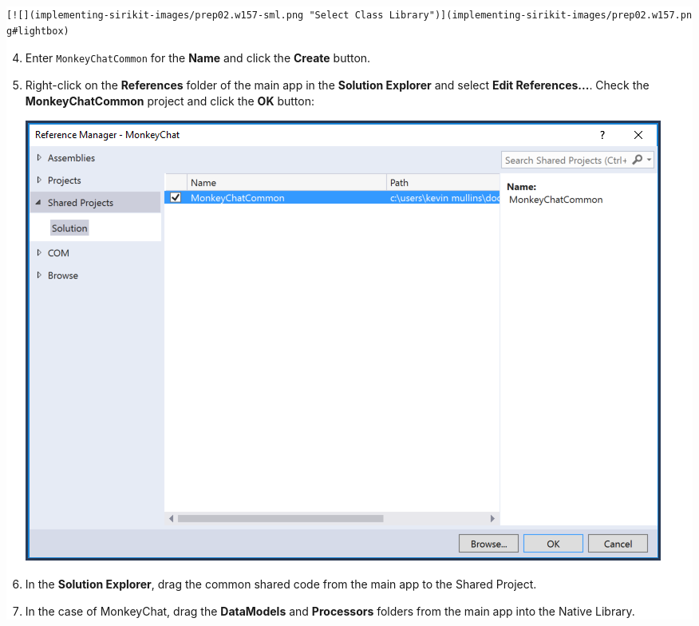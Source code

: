 	[![](implementing-sirikit-images/prep02.w157-sml.png "Select Class Library")](implementing-sirikit-images/prep02.w157.png#lightbox)
4. Enter `MonkeyChatCommon` for the **Name** and click the **Create** button.
5. Right-click on the **References** folder of the main app in the **Solution Explorer** and select **Edit References...**. Check the **MonkeyChatCommon** project and click the **OK** button: 

	[![](implementing-sirikit-images/prep05w.png "Check the MonkeyChatCommon project")](implementing-sirikit-images/prep05w.png#lightbox)
6. In the **Solution Explorer**, drag the common shared code from the main app to the Shared Project.
7. In the case of MonkeyChat, drag the **DataModels** and **Processors** folders from the main app into the Native Library.
